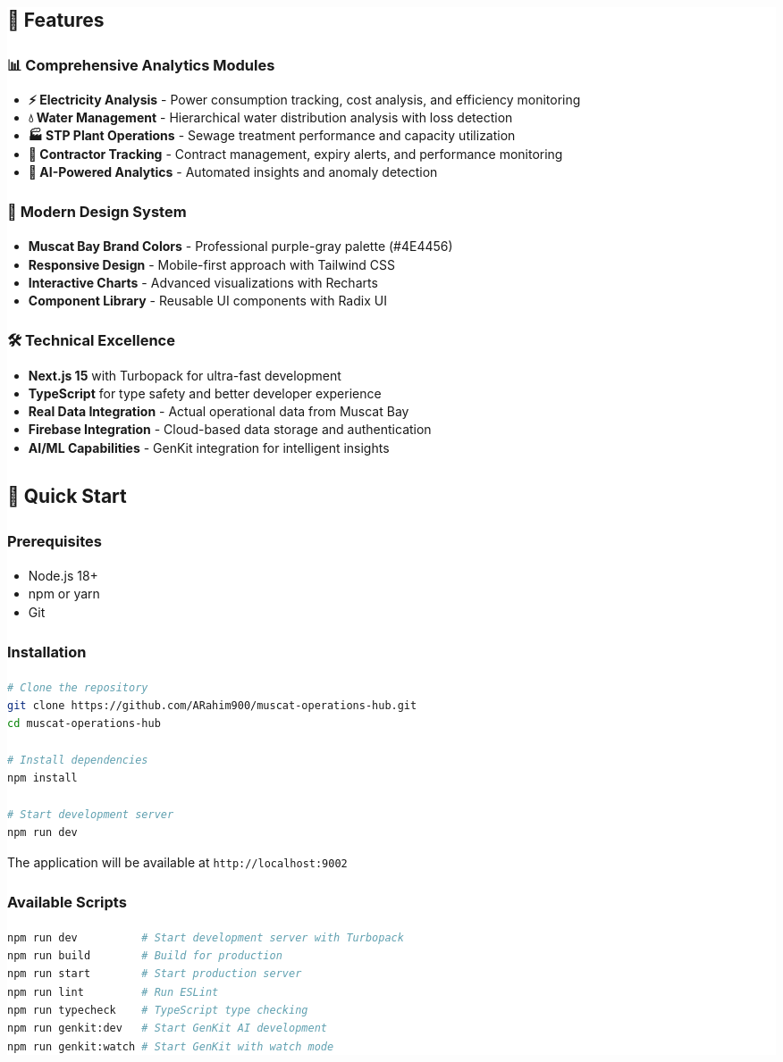 ## 🌟 Features

### 📊 **Comprehensive Analytics Modules**
- **⚡ Electricity Analysis** - Power consumption tracking, cost analysis, and efficiency monitoring
- **💧 Water Management** - Hierarchical water distribution analysis with loss detection
- **🏭 STP Plant Operations** - Sewage treatment performance and capacity utilization
- **👥 Contractor Tracking** - Contract management, expiry alerts, and performance monitoring
- **🤖 AI-Powered Analytics** - Automated insights and anomaly detection

### 🎨 **Modern Design System**
- **Muscat Bay Brand Colors** - Professional purple-gray palette (#4E4456)
- **Responsive Design** - Mobile-first approach with Tailwind CSS
- **Interactive Charts** - Advanced visualizations with Recharts
- **Component Library** - Reusable UI components with Radix UI

### 🛠️ **Technical Excellence**
- **Next.js 15** with Turbopack for ultra-fast development
- **TypeScript** for type safety and better developer experience
- **Real Data Integration** - Actual operational data from Muscat Bay
- **Firebase Integration** - Cloud-based data storage and authentication
- **AI/ML Capabilities** - GenKit integration for intelligent insights

## 🚀 Quick Start

### Prerequisites
- Node.js 18+ 
- npm or yarn
- Git

### Installation

```bash
# Clone the repository
git clone https://github.com/ARahim900/muscat-operations-hub.git
cd muscat-operations-hub

# Install dependencies
npm install

# Start development server
npm run dev
```

The application will be available at `http://localhost:9002`

### Available Scripts

```bash
npm run dev          # Start development server with Turbopack
npm run build        # Build for production
npm run start        # Start production server
npm run lint         # Run ESLint
npm run typecheck    # TypeScript type checking
npm run genkit:dev   # Start GenKit AI development
npm run genkit:watch # Start GenKit with watch mode
```
